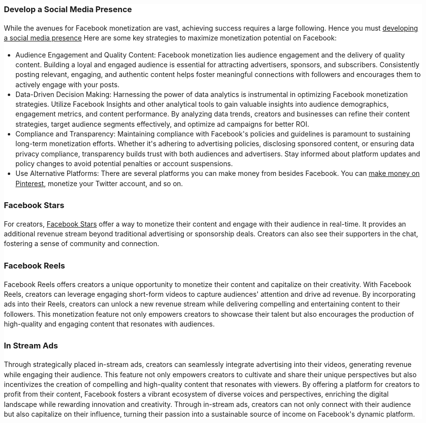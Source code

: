 ### Develop a Social Media Presence

While the avenues for Facebook monetization are vast, achieving success requires a large following. Hence you must [developing a social media presence](/blog/building-a-social-media-presence) Here are some key strategies to maximize monetization potential on Facebook:

* Audience Engagement and Quality Content: Facebook monetization lies audience engagement and the delivery of quality content. Building a loyal and engaged audience is essential for attracting advertisers, sponsors, and subscribers. Consistently posting relevant, engaging, and authentic content helps foster meaningful connections with followers and encourages them to actively engage with your posts.
* Data-Driven Decision Making: Harnessing the power of data analytics is instrumental in optimizing Facebook monetization strategies. Utilize Facebook Insights and other analytical tools to gain valuable insights into audience demographics, engagement metrics, and content performance. By analyzing data trends, creators and businesses can refine their content strategies, target audience segments effectively, and optimize ad campaigns for better ROI.
* Compliance and Transparency: Maintaining compliance with Facebook's policies and guidelines is paramount to sustaining long-term monetization efforts. Whether it's adhering to advertising policies, disclosing sponsored content, or ensuring data privacy compliance, transparency builds trust with both audiences and advertisers. Stay informed about platform updates and policy changes to avoid potential penalties or account suspensions.
* Use Alternative Platforms: There are several platforms you can make money from besides Facebook. You can [make money on Pinterest](/blog/make-money-on-pinterest), monetize your Twitter account, and so on.

### Facebook Stars

For creators, [Facebook Stars](https://creators.facebook.com/tools/stars/) offer a way to monetize their content and engage with their audience in real-time. It provides an additional revenue stream beyond traditional advertising or sponsorship deals. Creators can also see their supporters in the chat, fostering a sense of community and connection.

### Facebook Reels

Facebook Reels offers creators a unique opportunity to monetize their content and capitalize on their creativity. With Facebook Reels, creators can leverage engaging short-form videos to capture audiences' attention and drive ad revenue. By incorporating ads into their Reels, creators can unlock a new revenue stream while delivering compelling and entertaining content to their followers. This monetization feature not only empowers creators to showcase their talent but also encourages the production of high-quality and engaging content that resonates with audiences.

### In Stream Ads

Through strategically placed in-stream ads, creators can seamlessly integrate advertising into their videos, generating revenue while engaging their audience. This feature not only empowers creators to cultivate and share their unique perspectives but also incentivizes the creation of compelling and high-quality content that resonates with viewers. By offering a platform for creators to profit from their content, Facebook fosters a vibrant ecosystem of diverse voices and perspectives, enriching the digital landscape while rewarding innovation and creativity. Through in-stream ads, creators can not only connect with their audience but also capitalize on their influence, turning their passion into a sustainable source of income on Facebook's dynamic platform.
